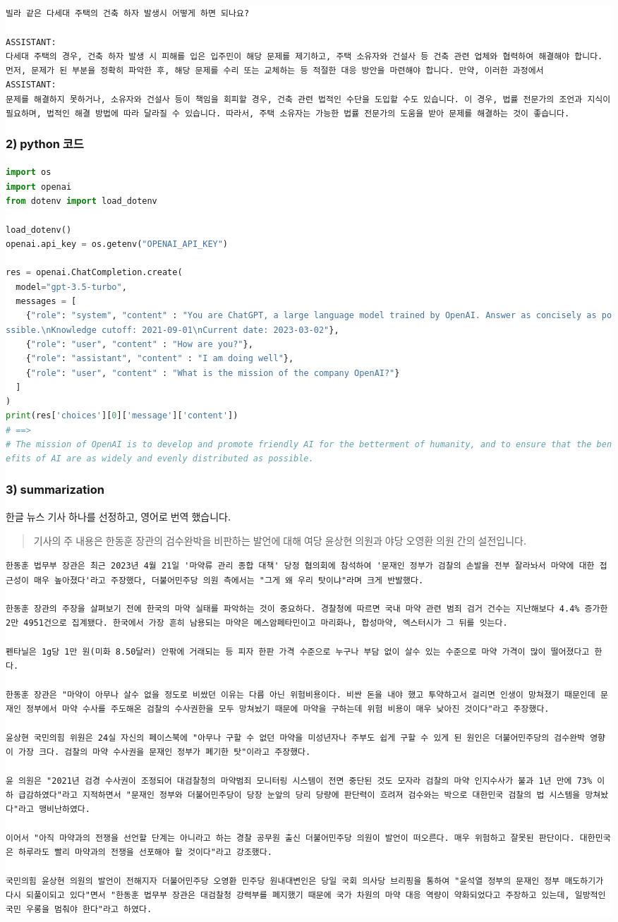 ```text
빌라 같은 다세대 주택의 건축 하자 발생시 어떻게 하면 되나요?

ASSISTANT:
다세대 주택의 경우, 건축 하자 발생 시 피해를 입은 입주민이 해당 문제를 제기하고, 주택 소유자와 건설사 등 건축 관련 업체와 협력하여 해결해야 합니다. 먼저, 문제가 된 부분을 정확히 파악한 후, 해당 문제를 수리 또는 교체하는 등 적절한 대응 방안을 마련해야 합니다. 만약, 이러한 과정에서
ASSISTANT:
문제를 해결하지 못하거나, 소유자와 건설사 등이 책임을 회피할 경우, 건축 관련 법적인 수단을 도입할 수도 있습니다. 이 경우, 법률 전문가의 조언과 지식이 필요하며, 법적인 해결 방법에 따라 달라질 수 있습니다. 따라서, 주택 소유자는 가능한 법률 전문가의 도움을 받아 문제를 해결하는 것이 좋습니다.
```

### 2) python 코드

```py
import os
import openai
from dotenv import load_dotenv

load_dotenv()
openai.api_key = os.getenv("OPENAI_API_KEY")

res = openai.ChatCompletion.create(
  model="gpt-3.5-turbo", 
  messages = [
    {"role": "system", "content" : "You are ChatGPT, a large language model trained by OpenAI. Answer as concisely as possible.\nKnowledge cutoff: 2021-09-01\nCurrent date: 2023-03-02"},
    {"role": "user", "content" : "How are you?"},
    {"role": "assistant", "content" : "I am doing well"},
    {"role": "user", "content" : "What is the mission of the company OpenAI?"}
  ]
)
print(res['choices'][0]['message']['content'])
# ==>
# The mission of OpenAI is to develop and promote friendly AI for the betterment of humanity, and to ensure that the benefits of AI are as widely and evenly distributed as possible.
```

### 3) summarization

한글 뉴스 기사 하나를 선정하고, 영어로 번역 했습니다. 

> 기사의 주 내용은 한동훈 장관의 검수완박을 비판하는 발언에 대해 여당 윤상현 의원과 야당 오영환 의원 간의 설전입니다.

```text
한동훈 법무부 장관은 최근 2023년 4월 21일 '마약류 관리 종합 대책' 당정 협의회에 참석하여 '문재인 정부가 검찰의 손발을 전부 잘라놔서 마약에 대한 접근성이 매우 높아졌다'라고 주장했다, 더불어민주당 의원 측에서는 "그게 왜 우리 탓이냐"라며 크게 반발했다.

한동훈 장관의 주장을 살펴보기 전에 한국의 마약 실태를 파악하는 것이 중요하다. 경찰청에 따르면 국내 마약 관련 범죄 검거 건수는 지난해보다 4.4% 증가한 2만 4951건으로 집계됐다. 한국에서 가장 흔히 남용되는 마약은 메스암페타민이고 마리화나, 합성마약, 엑스터시가 그 뒤를 잇는다.

펜타닐은 1g당 1만 원(미화 8.50달러) 안팎에 거래되는 등 피자 한판 가격 수준으로 누구나 부담 없이 살수 있는 수준으로 마약 가격이 많이 떨어졌다고 한다.

한동훈 장관은 "마약이 아무나 살수 없을 정도로 비쌌던 이유는 다름 아닌 위험비용이다. 비싼 돈을 내야 했고 투약하고서 걸리면 인생이 망쳐졌기 때문인데 문재인 정부에서 마약 수사를 주도해온 검찰의 수사권한을 모두 망쳐놨기 때문에 마약을 구하는데 위험 비용이 매우 낮아진 것이다"라고 주장했다.

윤상현 국민의힘 위원은 24실 자신의 페이스북에 "아무나 구할 수 없던 마약을 미성년자나 주부도 쉽게 구할 수 있게 된 원인은 더불어민주당의 검수완박 영향이 가장 크다. 검찰의 마약 수사권을 문재인 정부가 폐기한 탓"이라고 주장했다.

윤 의원은 "2021년 검경 수사권이 조정되어 대검찰청의 마약범죄 모니터링 시스템이 전면 중단된 것도 모자라 검찰의 마약 인지수사가 불과 1년 만에 73% 이하 급감하였다"라고 지적하면서 "문재인 정부와 더불어민주당이 당장 눈앞의 당리 당량에 판단력이 흐려져 검수와는 박으로 대한민국 검찰의 법 시스템을 망쳐놨다"라고 맹비난하였다.

이어서 "아직 마약과의 전쟁을 선언할 단계는 아니라고 하는 경찰 공무원 출신 더불어민주당 의원이 발언이 떠오른다. 매우 위험하고 잘못된 판단이다. 대한민국은 하루라도 빨리 마약과의 전쟁을 선포해야 할 것이다"라고 강조했다.

국민의힘 윤상현 의원의 발언이 전해지자 더불어민주당 오영환 민주당 원내대변인은 당일 국회 의사당 브리핑을 통하여 "윤석열 정부의 문재인 정부 매도하기가 다시 되풀이되고 있다"면서 "한동훈 법무부 장관은 대검찰청 강력부를 폐지했기 때문에 국가 차원의 마약 대응 역량이 약화되었다고 주장하고 있는데, 일방적인 국민 우롱을 멈춰야 한다"라고 하였다.
```